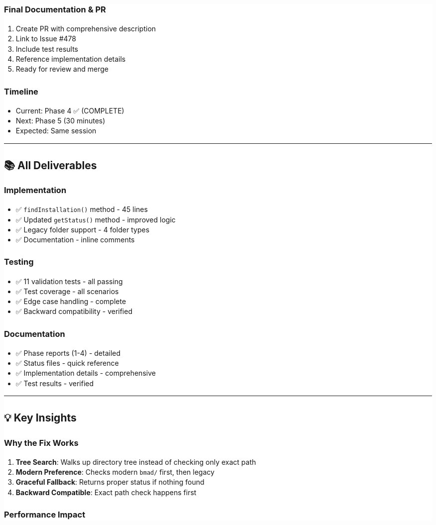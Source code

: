 ### Final Documentation & PR

1. Create PR with comprehensive description
2. Link to Issue #478
3. Include test results
4. Reference implementation details
5. Ready for review and merge

### Timeline

- Current: Phase 4 ✅ (COMPLETE)
- Next: Phase 5 (30 minutes)
- Expected: Same session

---

## 📚 All Deliverables

### Implementation

- ✅ `findInstallation()` method - 45 lines
- ✅ Updated `getStatus()` method - improved logic
- ✅ Legacy folder support - 4 folder types
- ✅ Documentation - inline comments

### Testing

- ✅ 11 validation tests - all passing
- ✅ Test coverage - all scenarios
- ✅ Edge case handling - complete
- ✅ Backward compatibility - verified

### Documentation

- ✅ Phase reports (1-4) - detailed
- ✅ Status files - quick reference
- ✅ Implementation details - comprehensive
- ✅ Test results - verified

---

## 💡 Key Insights

### Why the Fix Works

1. **Tree Search**: Walks up directory tree instead of checking only exact path
2. **Modern Preference**: Checks modern `bmad/` first, then legacy
3. **Graceful Fallback**: Returns proper status if nothing found
4. **Backward Compatible**: Exact path check happens first

### Performance Impact
